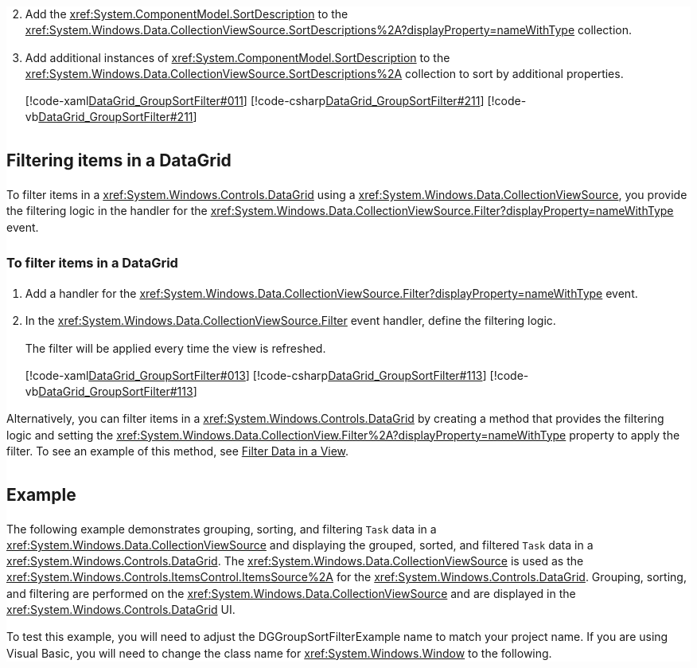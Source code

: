 2. Add the <xref:System.ComponentModel.SortDescription> to the <xref:System.Windows.Data.CollectionViewSource.SortDescriptions%2A?displayProperty=nameWithType> collection.

3. Add additional instances of <xref:System.ComponentModel.SortDescription> to the <xref:System.Windows.Data.CollectionViewSource.SortDescriptions%2A> collection to sort by additional properties.

    [!code-xaml[DataGrid_GroupSortFilter#011](~/samples/snippets/csharp/VS_Snippets_Wpf/DataGrid_GroupSortFilter/CS/MainWindow.xaml#011)]
    [!code-csharp[DataGrid_GroupSortFilter#211](~/samples/snippets/csharp/VS_Snippets_Wpf/DataGrid_GroupSortFilter/CS/WindowSnips1.xaml.cs#211)]
    [!code-vb[DataGrid_GroupSortFilter#211](~/samples/snippets/visualbasic/VS_Snippets_Wpf/DataGrid_GroupSortFilter/VB/MainWindow.xaml.vb#211)]

## Filtering items in a DataGrid

To filter items in a <xref:System.Windows.Controls.DataGrid> using a <xref:System.Windows.Data.CollectionViewSource>, you provide the filtering logic in the handler for the <xref:System.Windows.Data.CollectionViewSource.Filter?displayProperty=nameWithType> event.

### To filter items in a DataGrid

1. Add a handler for the <xref:System.Windows.Data.CollectionViewSource.Filter?displayProperty=nameWithType> event.

2. In the <xref:System.Windows.Data.CollectionViewSource.Filter> event handler, define the filtering logic.

    The filter will be applied every time the view is refreshed.

    [!code-xaml[DataGrid_GroupSortFilter#013](~/samples/snippets/csharp/VS_Snippets_Wpf/DataGrid_GroupSortFilter/CS/MainWindow.xaml#013)]
    [!code-csharp[DataGrid_GroupSortFilter#113](~/samples/snippets/csharp/VS_Snippets_Wpf/DataGrid_GroupSortFilter/CS/MainWindow.xaml.cs#113)]
    [!code-vb[DataGrid_GroupSortFilter#113](~/samples/snippets/visualbasic/VS_Snippets_Wpf/DataGrid_GroupSortFilter/VB/MainWindow.xaml.vb#113)]

Alternatively, you can filter items in a <xref:System.Windows.Controls.DataGrid> by creating a method that provides the filtering logic and setting the <xref:System.Windows.Data.CollectionView.Filter%2A?displayProperty=nameWithType> property to apply the filter. To see an example of this method, see [Filter Data in a View](../data/how-to-filter-data-in-a-view.md).

## Example

The following example demonstrates grouping, sorting, and filtering `Task` data in a <xref:System.Windows.Data.CollectionViewSource> and displaying the grouped, sorted, and filtered `Task` data in a <xref:System.Windows.Controls.DataGrid>. The <xref:System.Windows.Data.CollectionViewSource> is used as the <xref:System.Windows.Controls.ItemsControl.ItemsSource%2A> for the <xref:System.Windows.Controls.DataGrid>. Grouping, sorting, and filtering are performed on the <xref:System.Windows.Data.CollectionViewSource> and are displayed in the <xref:System.Windows.Controls.DataGrid> UI.

To test this example, you will need to adjust the DGGroupSortFilterExample name to match your project name. If you are using Visual Basic, you will need to change the class name for <xref:System.Windows.Window> to the following.

